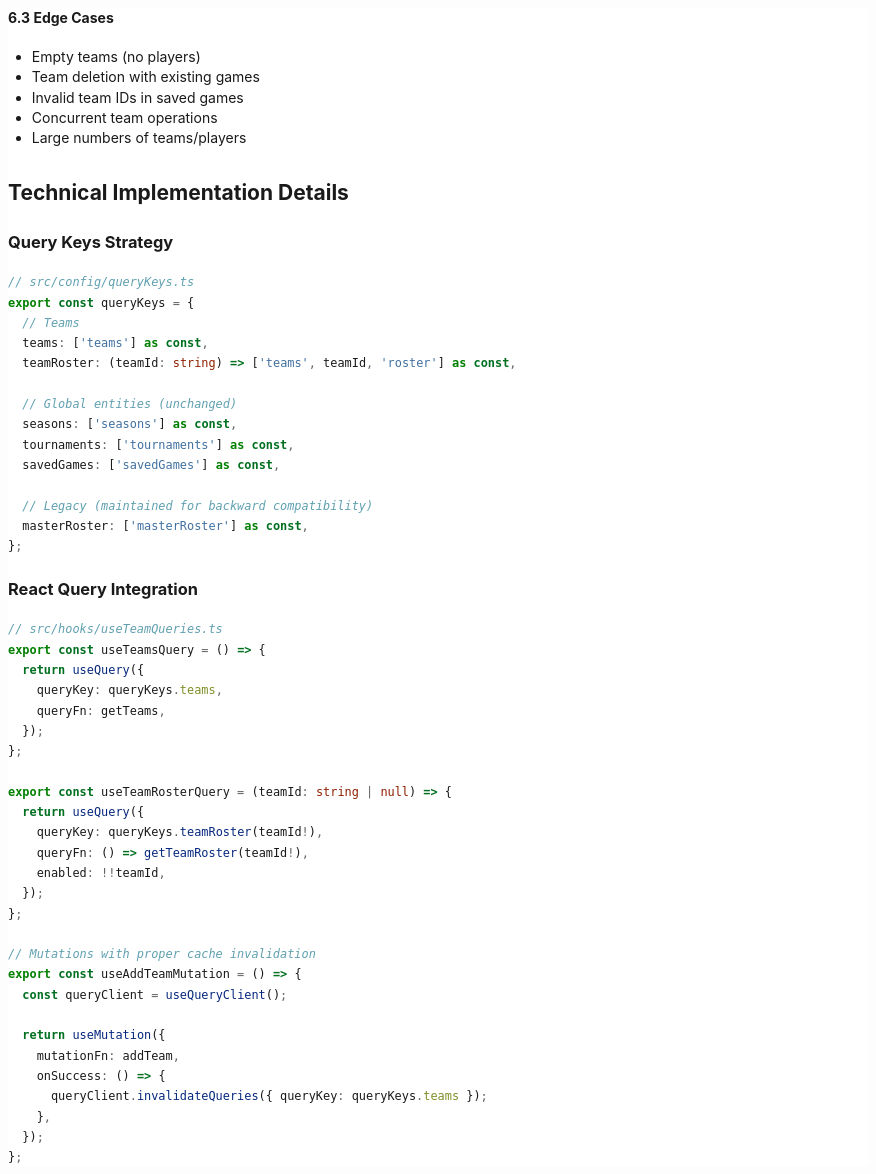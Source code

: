 #### 6.3 Edge Cases
- Empty teams (no players)
- Team deletion with existing games
- Invalid team IDs in saved games
- Concurrent team operations
- Large numbers of teams/players

## Technical Implementation Details

### Query Keys Strategy
```typescript
// src/config/queryKeys.ts
export const queryKeys = {
  // Teams
  teams: ['teams'] as const,
  teamRoster: (teamId: string) => ['teams', teamId, 'roster'] as const,
  
  // Global entities (unchanged)
  seasons: ['seasons'] as const,
  tournaments: ['tournaments'] as const,
  savedGames: ['savedGames'] as const,
  
  // Legacy (maintained for backward compatibility)
  masterRoster: ['masterRoster'] as const,
};
```

### React Query Integration
```typescript
// src/hooks/useTeamQueries.ts
export const useTeamsQuery = () => {
  return useQuery({
    queryKey: queryKeys.teams,
    queryFn: getTeams,
  });
};

export const useTeamRosterQuery = (teamId: string | null) => {
  return useQuery({
    queryKey: queryKeys.teamRoster(teamId!),
    queryFn: () => getTeamRoster(teamId!),
    enabled: !!teamId,
  });
};

// Mutations with proper cache invalidation
export const useAddTeamMutation = () => {
  const queryClient = useQueryClient();
  
  return useMutation({
    mutationFn: addTeam,
    onSuccess: () => {
      queryClient.invalidateQueries({ queryKey: queryKeys.teams });
    },
  });
};
```
